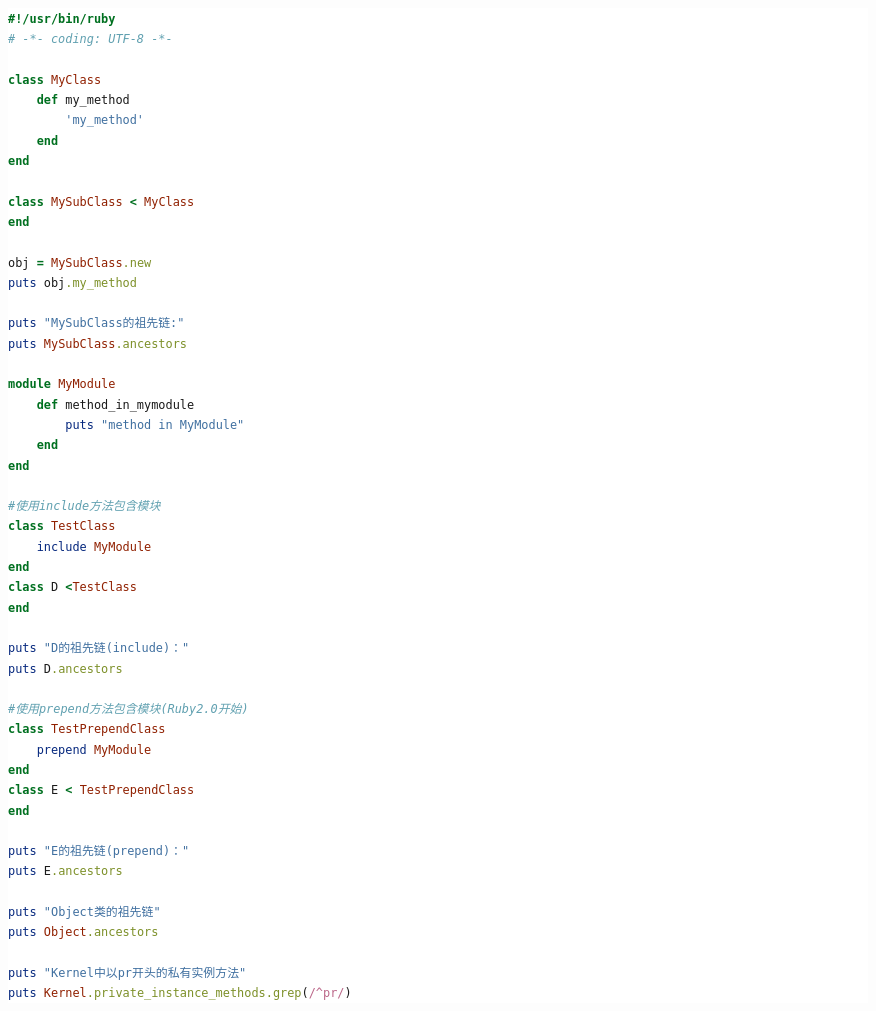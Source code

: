 ```ruby
#!/usr/bin/ruby
# -*- coding: UTF-8 -*-

class MyClass
	def my_method
		'my_method'
	end
end

class MySubClass < MyClass
end

obj = MySubClass.new
puts obj.my_method

puts "MySubClass的祖先链:"
puts MySubClass.ancestors

module MyModule
	def method_in_mymodule
		puts "method in MyModule"
	end
end

#使用include方法包含模块
class TestClass
	include MyModule
end
class D <TestClass
end

puts "D的祖先链(include)："
puts D.ancestors

#使用prepend方法包含模块(Ruby2.0开始)
class TestPrependClass
	prepend MyModule
end
class E < TestPrependClass
end

puts "E的祖先链(prepend)："
puts E.ancestors

puts "Object类的祖先链"
puts Object.ancestors

puts "Kernel中以pr开头的私有实例方法"
puts Kernel.private_instance_methods.grep(/^pr/)


```
